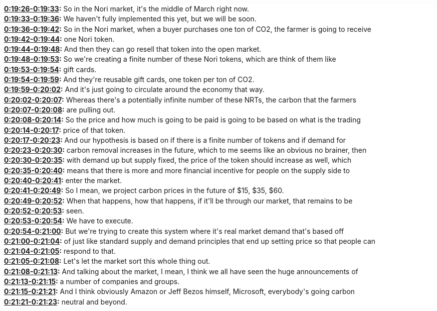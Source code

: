 **[0:19:26-0:19:33](https://www.investinginregenerativeagriculture.com/2020/04/15/paul-gambill/#t=0:19:26):**  So in the Nori market, it's the middle of March right now.  
**[0:19:33-0:19:36](https://www.investinginregenerativeagriculture.com/2020/04/15/paul-gambill/#t=0:19:33):**  We haven't fully implemented this yet, but we will be soon.  
**[0:19:36-0:19:42](https://www.investinginregenerativeagriculture.com/2020/04/15/paul-gambill/#t=0:19:36):**  So in the Nori market, when a buyer purchases one ton of CO2, the farmer is going to receive  
**[0:19:42-0:19:44](https://www.investinginregenerativeagriculture.com/2020/04/15/paul-gambill/#t=0:19:42):**  one Nori token.  
**[0:19:44-0:19:48](https://www.investinginregenerativeagriculture.com/2020/04/15/paul-gambill/#t=0:19:44):**  And then they can go resell that token into the open market.  
**[0:19:48-0:19:53](https://www.investinginregenerativeagriculture.com/2020/04/15/paul-gambill/#t=0:19:48):**  So we're creating a finite number of these Nori tokens, which are think of them like  
**[0:19:53-0:19:54](https://www.investinginregenerativeagriculture.com/2020/04/15/paul-gambill/#t=0:19:53):**  gift cards.  
**[0:19:54-0:19:59](https://www.investinginregenerativeagriculture.com/2020/04/15/paul-gambill/#t=0:19:54):**  And they're reusable gift cards, one token per ton of CO2.  
**[0:19:59-0:20:02](https://www.investinginregenerativeagriculture.com/2020/04/15/paul-gambill/#t=0:19:59):**  And it's just going to circulate around the economy that way.  
**[0:20:02-0:20:07](https://www.investinginregenerativeagriculture.com/2020/04/15/paul-gambill/#t=0:20:02):**  Whereas there's a potentially infinite number of these NRTs, the carbon that the farmers  
**[0:20:07-0:20:08](https://www.investinginregenerativeagriculture.com/2020/04/15/paul-gambill/#t=0:20:07):**  are pulling out.  
**[0:20:08-0:20:14](https://www.investinginregenerativeagriculture.com/2020/04/15/paul-gambill/#t=0:20:08):**  So the price and how much is going to be paid is going to be based on what is the trading  
**[0:20:14-0:20:17](https://www.investinginregenerativeagriculture.com/2020/04/15/paul-gambill/#t=0:20:14):**  price of that token.  
**[0:20:17-0:20:23](https://www.investinginregenerativeagriculture.com/2020/04/15/paul-gambill/#t=0:20:17):**  And our hypothesis is based on if there is a finite number of tokens and if demand for  
**[0:20:23-0:20:30](https://www.investinginregenerativeagriculture.com/2020/04/15/paul-gambill/#t=0:20:23):**  carbon removal increases in the future, which to me seems like an obvious no brainer, then  
**[0:20:30-0:20:35](https://www.investinginregenerativeagriculture.com/2020/04/15/paul-gambill/#t=0:20:30):**  with demand up but supply fixed, the price of the token should increase as well, which  
**[0:20:35-0:20:40](https://www.investinginregenerativeagriculture.com/2020/04/15/paul-gambill/#t=0:20:35):**  means that there is more and more financial incentive for people on the supply side to  
**[0:20:40-0:20:41](https://www.investinginregenerativeagriculture.com/2020/04/15/paul-gambill/#t=0:20:40):**  enter the market.  
**[0:20:41-0:20:49](https://www.investinginregenerativeagriculture.com/2020/04/15/paul-gambill/#t=0:20:41):**  So I mean, we project carbon prices in the future of $15, $35, $60.  
**[0:20:49-0:20:52](https://www.investinginregenerativeagriculture.com/2020/04/15/paul-gambill/#t=0:20:49):**  When that happens, how that happens, if it'll be through our market, that remains to be  
**[0:20:52-0:20:53](https://www.investinginregenerativeagriculture.com/2020/04/15/paul-gambill/#t=0:20:52):**  seen.  
**[0:20:53-0:20:54](https://www.investinginregenerativeagriculture.com/2020/04/15/paul-gambill/#t=0:20:53):**  We have to execute.  
**[0:20:54-0:21:00](https://www.investinginregenerativeagriculture.com/2020/04/15/paul-gambill/#t=0:20:54):**  But we're trying to create this system where it's real market demand that's based off  
**[0:21:00-0:21:04](https://www.investinginregenerativeagriculture.com/2020/04/15/paul-gambill/#t=0:21:00):**  of just like standard supply and demand principles that end up setting price so that people can  
**[0:21:04-0:21:05](https://www.investinginregenerativeagriculture.com/2020/04/15/paul-gambill/#t=0:21:04):**  respond to that.  
**[0:21:05-0:21:08](https://www.investinginregenerativeagriculture.com/2020/04/15/paul-gambill/#t=0:21:05):**  Let's let the market sort this whole thing out.  
**[0:21:08-0:21:13](https://www.investinginregenerativeagriculture.com/2020/04/15/paul-gambill/#t=0:21:08):**  And talking about the market, I mean, I think we all have seen the huge announcements of  
**[0:21:13-0:21:15](https://www.investinginregenerativeagriculture.com/2020/04/15/paul-gambill/#t=0:21:13):**  a number of companies and groups.  
**[0:21:15-0:21:21](https://www.investinginregenerativeagriculture.com/2020/04/15/paul-gambill/#t=0:21:15):**  And I think obviously Amazon or Jeff Bezos himself, Microsoft, everybody's going carbon  
**[0:21:21-0:21:23](https://www.investinginregenerativeagriculture.com/2020/04/15/paul-gambill/#t=0:21:21):**  neutral and beyond.  